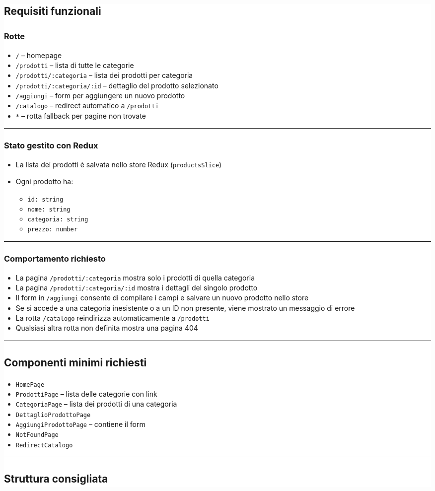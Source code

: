 
## Requisiti funzionali

### Rotte

* `/` – homepage
* `/prodotti` – lista di tutte le categorie
* `/prodotti/:categoria` – lista dei prodotti per categoria
* `/prodotti/:categoria/:id` – dettaglio del prodotto selezionato
* `/aggiungi` – form per aggiungere un nuovo prodotto
* `/catalogo` – redirect automatico a `/prodotti`
* `*` – rotta fallback per pagine non trovate

---

### Stato gestito con Redux

* La lista dei prodotti è salvata nello store Redux (`productsSlice`)
* Ogni prodotto ha:

  * `id: string`
  * `nome: string`
  * `categoria: string`
  * `prezzo: number`

---

### Comportamento richiesto

* La pagina `/prodotti/:categoria` mostra solo i prodotti di quella categoria
* La pagina `/prodotti/:categoria/:id` mostra i dettagli del singolo prodotto
* Il form in `/aggiungi` consente di compilare i campi e salvare un nuovo prodotto nello store
* Se si accede a una categoria inesistente o a un ID non presente, viene mostrato un messaggio di errore
* La rotta `/catalogo` reindirizza automaticamente a `/prodotti`
* Qualsiasi altra rotta non definita mostra una pagina 404

---

## Componenti minimi richiesti

* `HomePage`
* `ProdottiPage` – lista delle categorie con link
* `CategoriaPage` – lista dei prodotti di una categoria
* `DettaglioProdottoPage`
* `AggiungiProdottoPage` – contiene il form
* `NotFoundPage`
* `RedirectCatalogo`

---

## Struttura consigliata
